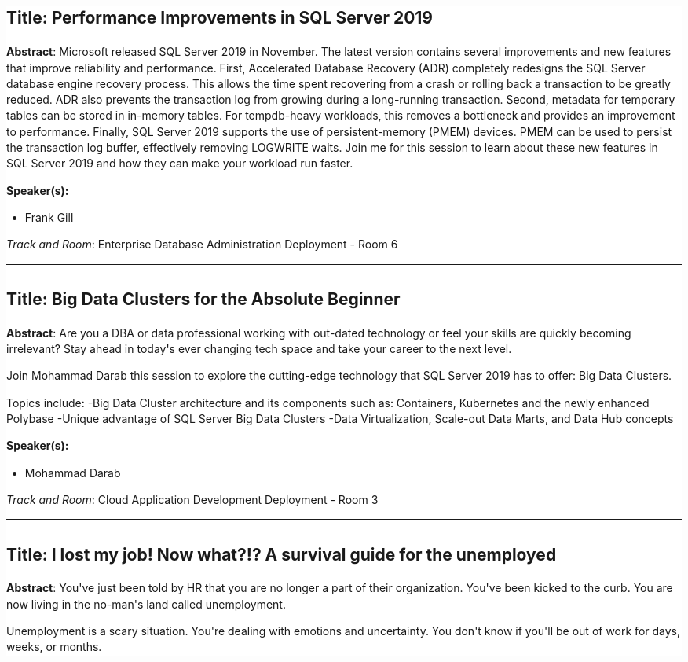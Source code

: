 ## Title: Performance Improvements in SQL Server 2019
 
**Abstract**:
Microsoft released SQL Server 2019 in November.  The latest version contains several improvements and new features that improve reliability and performance.  First, Accelerated Database Recovery (ADR) completely redesigns the SQL Server database engine recovery process.  This allows the time spent recovering from a crash or rolling back a transaction to be greatly reduced.  ADR also prevents the transaction log from growing during a long-running transaction.  Second, metadata for temporary tables can be stored in in-memory tables.  For tempdb-heavy workloads, this removes a bottleneck and provides an improvement to performance.  Finally, SQL Server 2019 supports the use of persistent-memory (PMEM) devices.  PMEM can be used to persist the transaction log buffer, effectively removing LOGWRITE waits.  Join me for this session to learn about these new features in SQL Server 2019 and how they can make your workload run faster.
 
**Speaker(s):**
- Frank Gill
 
*Track and Room*: Enterprise Database Administration  Deployment - Room 6
 
----------------------------------------------------------------------------------- 
 
 
## Title: Big Data Clusters for the Absolute Beginner
 
**Abstract**:
Are you a DBA or data professional working with out-dated technology or feel your skills are quickly becoming irrelevant? Stay ahead in today's ever changing tech space and take your career to the next level.

Join Mohammad Darab this session to explore the cutting-edge technology that SQL Server 2019 has to offer: Big Data Clusters.

Topics include:
-Big Data Cluster architecture and its components such as: Containers, Kubernetes and the newly enhanced Polybase
-Unique advantage of SQL Server Big Data Clusters
-Data Virtualization, Scale-out Data Marts, and Data Hub concepts
 
**Speaker(s):**
- Mohammad Darab
 
*Track and Room*: Cloud Application Development  Deployment - Room 3
 
----------------------------------------------------------------------------------- 
 
 
## Title: I lost my job!  Now what?!?  A survival guide for the unemployed
 
**Abstract**:
You've just been told by HR that you are no longer a part of their organization.  You've been kicked to the curb.  You are now living in the no-man's land called unemployment.

Unemployment is a scary situation.  You're dealing with emotions and uncertainty.  You don't know if you'll be out of work for days, weeks, or months.
